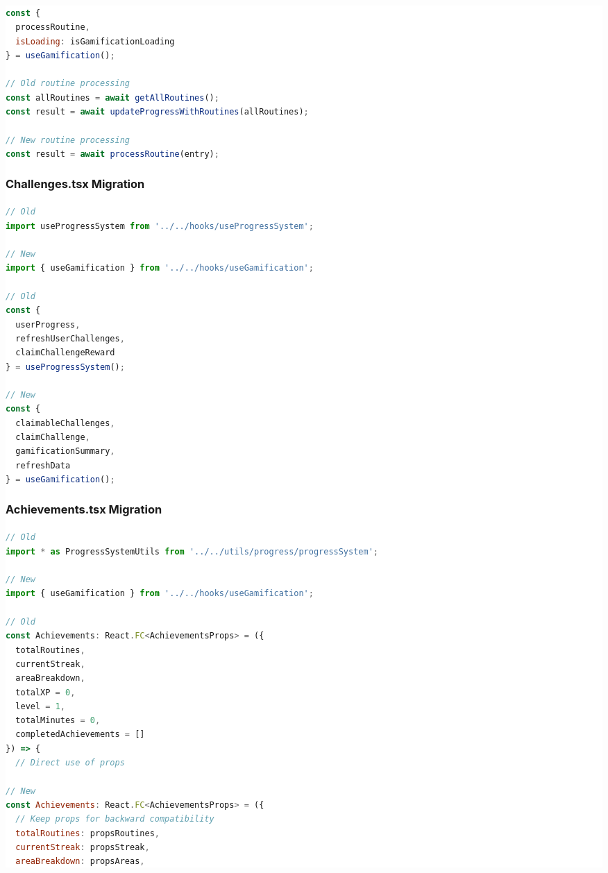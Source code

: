 ```javascript
const { 
  processRoutine, 
  isLoading: isGamificationLoading
} = useGamification();

// Old routine processing
const allRoutines = await getAllRoutines();
const result = await updateProgressWithRoutines(allRoutines);

// New routine processing
const result = await processRoutine(entry);
```

### Challenges.tsx Migration
```javascript
// Old
import useProgressSystem from '../../hooks/useProgressSystem';

// New
import { useGamification } from '../../hooks/useGamification';

// Old
const { 
  userProgress,
  refreshUserChallenges,
  claimChallengeReward
} = useProgressSystem();

// New
const { 
  claimableChallenges,
  claimChallenge,
  gamificationSummary,
  refreshData
} = useGamification();
```

### Achievements.tsx Migration
```javascript
// Old
import * as ProgressSystemUtils from '../../utils/progress/progressSystem';

// New
import { useGamification } from '../../hooks/useGamification';

// Old
const Achievements: React.FC<AchievementsProps> = ({
  totalRoutines,
  currentStreak,
  areaBreakdown,
  totalXP = 0,
  level = 1,
  totalMinutes = 0,
  completedAchievements = []
}) => {
  // Direct use of props

// New
const Achievements: React.FC<AchievementsProps> = ({
  // Keep props for backward compatibility
  totalRoutines: propsRoutines,
  currentStreak: propsStreak,
  areaBreakdown: propsAreas,
```